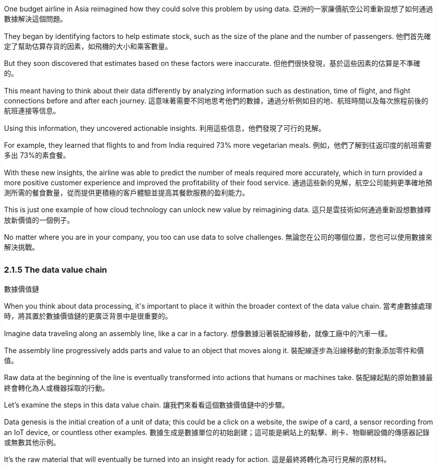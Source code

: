 One budget airline in Asia reimagined how they could solve this problem by using data.
亞洲的一家廉價航空公司重新設想了如何通過數據解決這個問題。

They began by identifying factors to help estimate stock, such as the size of the plane and the number of passengers.
他們首先確定了幫助估算存貨的因素，如飛機的大小和乘客數量。

But they soon discovered that estimates based on these factors were inaccurate.
但他們很快發現，基於這些因素的估算是不準確的。

This meant having to think about their data differently by analyzing information such as destination, time of flight, and flight connections before and after each journey.
這意味著需要不同地思考他們的數據，通過分析例如目的地、航班時間以及每次旅程前後的航班連接等信息。

Using this information, they uncovered actionable insights.
利用這些信息，他們發現了可行的見解。

For example, they learned that flights to and from India required 73% more vegetarian meals.
例如，他們了解到往返印度的航班需要多出 73%的素食餐。

With these new insights, the airline was able to predict the number of meals required more accurately, which in turn provided a more positive customer experience and improved the profitability of their food service.
通過這些新的見解，航空公司能夠更準確地預測所需的餐食數量，從而提供更積極的客戶體驗並提高其餐飲服務的盈利能力。

This is just one example of how cloud technology can unlock new value by reimagining data.
這只是雲技術如何通過重新設想數據釋放新價值的一個例子。

No matter where you are in your company, you too can use data to solve challenges.
無論您在公司的哪個位置，您也可以使用數據來解決挑戰。

### 2.1.5 The data value chain

數據價值鏈

When you think about data processing, it's important to place it within the broader context of the data value chain.
當考慮數據處理時，將其置於數據價值鏈的更廣泛背景中是很重要的。

Imagine data traveling along an assembly line, like a car in a factory.
想像數據沿著裝配線移動，就像工廠中的汽車一樣。

The assembly line progressively adds parts and value to an object that moves along it.
裝配線逐步為沿線移動的對象添加零件和價值。

Raw data at the beginning of the line is eventually transformed into actions that humans or machines take.
裝配線起點的原始數據最終會轉化為人或機器採取的行動。

Let’s examine the steps in this data value chain.
讓我們來看看這個數據價值鏈中的步驟。

Data genesis is the initial creation of a unit of data; this could be a click on a website, the swipe of a card, a sensor recording from an IoT device, or countless other examples.
數據生成是數據單位的初始創建；這可能是網站上的點擊、刷卡、物聯網設備的傳感器記錄或無數其他示例。

It’s the raw material that will eventually be turned into an insight ready for action.
這是最終將轉化為可行見解的原材料。
